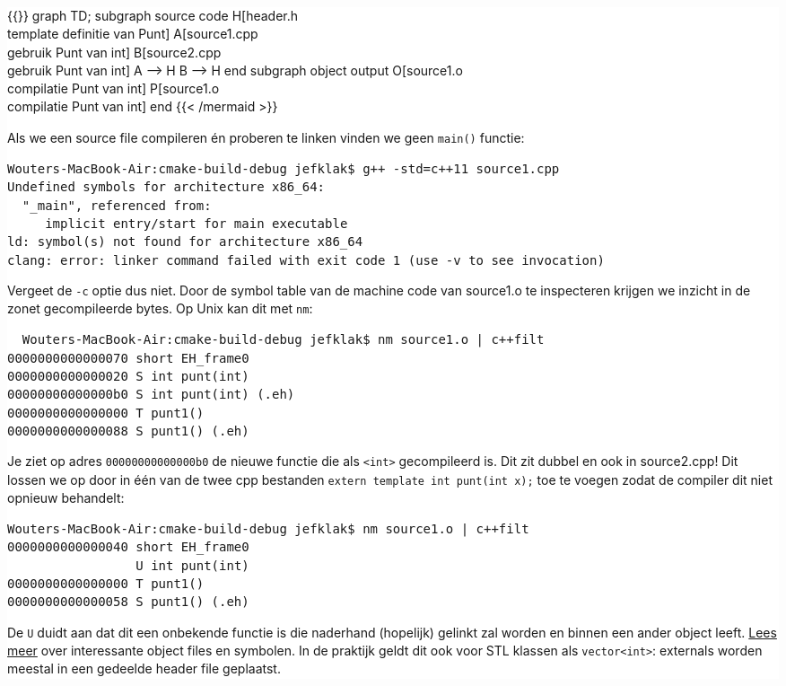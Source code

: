 {{<mermaid>}}
graph TD;
  subgraph source code
    H[header.h<br/> template definitie van Punt]
    A[source1.cpp<br/> gebruik Punt van int]
    B[source2.cpp<br/> gebruik Punt van int]
    A --> H
    B --> H
  end
  subgraph object output
    O[source1.o<br/> compilatie Punt van int]
    P[source1.o<br/> compilatie Punt van int]
  end
{{< /mermaid >}}

Als we een source file compileren én proberen te linken vinden we geen `main()` functie:

<pre>
Wouters-MacBook-Air:cmake-build-debug jefklak$ g++ -std=c++11 source1.cpp
Undefined symbols for architecture x86_64:
  "_main", referenced from:
     implicit entry/start for main executable
ld: symbol(s) not found for architecture x86_64
clang: error: linker command failed with exit code 1 (use -v to see invocation)
</pre>

Vergeet de `-c` optie dus niet. Door de symbol table van de machine code van source1.o te inspecteren krijgen we inzicht in de zonet gecompileerde bytes. Op Unix kan dit met `nm`:

<pre>
  Wouters-MacBook-Air:cmake-build-debug jefklak$ nm source1.o | c++filt
0000000000000070 short EH_frame0
0000000000000020 S int punt<int>(int)
00000000000000b0 S int punt<int>(int) (.eh)
0000000000000000 T punt1()
0000000000000088 S punt1() (.eh)
</pre>

Je ziet op adres `00000000000000b0` de nieuwe functie die als `<int>` gecompileerd is. Dit zit dubbel en ook in source2.cpp! Dit lossen we op door in één van de twee cpp bestanden `extern template int punt(int x);` toe te voegen zodat de compiler dit niet opnieuw behandelt:

<pre>
Wouters-MacBook-Air:cmake-build-debug jefklak$ nm source1.o | c++filt
0000000000000040 short EH_frame0
                 U int punt<int>(int)
0000000000000000 T punt1()
0000000000000058 S punt1() (.eh)
</pre>

De `U` duidt aan dat dit een onbekende functie is die naderhand (hopelijk) gelinkt zal worden en binnen een ander object leeft. [Lees meer](http://nickdesaulniers.github.io/blog/2016/08/13/object-files-and-symbols/) over interessante object files en symbolen. In de praktijk geldt dit ook voor STL klassen als `vector<int>`: externals worden meestal in een gedeelde header file geplaatst.
